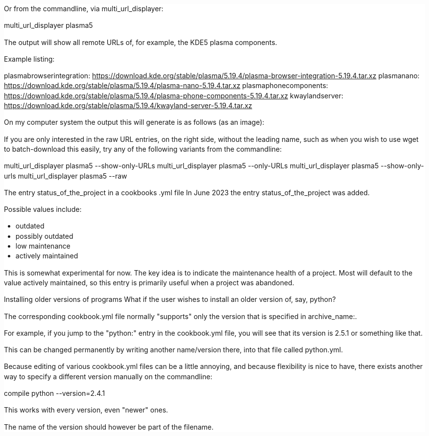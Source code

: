 Or from the commandline, via multi_url_displayer:

multi_url_displayer plasma5

The output will show all remote URLs of, for example, the KDE5 plasma components.

Example listing:

plasmabrowserintegration: https://download.kde.org/stable/plasma/5.19.4/plasma-browser-integration-5.19.4.tar.xz
plasmanano: https://download.kde.org/stable/plasma/5.19.4/plasma-nano-5.19.4.tar.xz
plasmaphonecomponents: https://download.kde.org/stable/plasma/5.19.4/plasma-phone-components-5.19.4.tar.xz
kwaylandserver: https://download.kde.org/stable/plasma/5.19.4/kwayland-server-5.19.4.tar.xz

On my computer system the output this will generate is as follows (as an image):

If you are only interested in the raw URL entries, on the right side, without the leading name, such as when you wish to use wget to batch-download this easily, try any of the following variants from the commandline:

multi_url_displayer plasma5 --show-only-URLs
multi_url_displayer plasma5 --only-URLs
multi_url_displayer plasma5 --show-only-urls
multi_url_displayer plasma5 --raw

The entry status_of_the_project in a cookbooks .yml file
In June 2023 the entry status_of_the_project was added.

Possible values include:

- outdated
- possibly outdated
- low maintenance
- actively maintained

This is somewhat experimental for now. The key idea is to indicate the maintenance health of a project. Most will default to the value actively maintained, so this entry is primarily useful when a project was abandoned.

Installing older versions of programs
What if the user wishes to install an older version of, say, python?

The corresponding cookbook.yml file normally "supports" only the version that is specified in archive_name:.

For example, if you jump to the "python:" entry in the cookbook.yml file, you will see that its version is 2.5.1 or something like that.

This can be changed permanently by writing another name/version there, into that file called python.yml.

Because editing of various cookbook.yml files can be a little annoying, and because flexibility is nice to have, there exists another way to specify a different version manually on the commandline:

compile python --version=2.4.1

This works with every version, even "newer" ones.

The name of the version should however be part of the filename.

